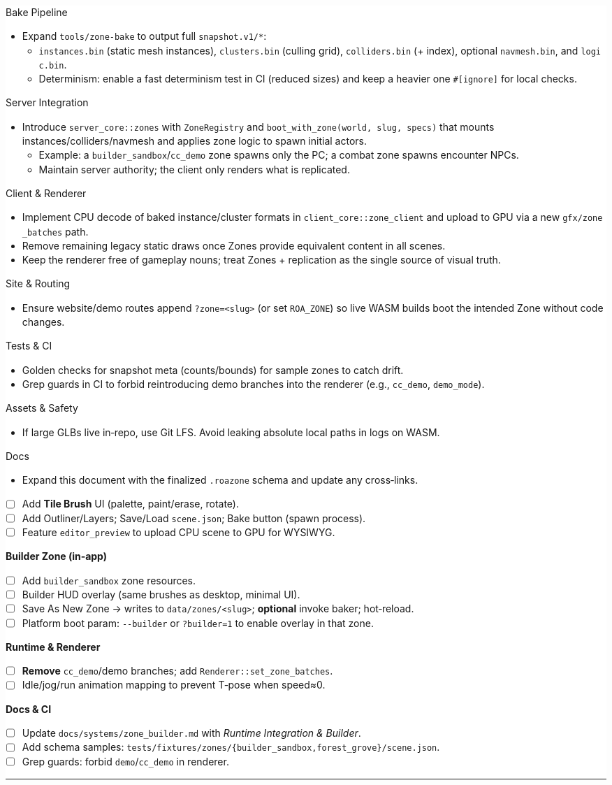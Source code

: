 Bake Pipeline
- Expand `tools/zone-bake` to output full `snapshot.v1/*`:
  - `instances.bin` (static mesh instances), `clusters.bin` (culling grid), `colliders.bin` (+ index), optional `navmesh.bin`, and `logic.bin`.
  - Determinism: enable a fast determinism test in CI (reduced sizes) and keep a heavier one `#[ignore]` for local checks.

Server Integration
- Introduce `server_core::zones` with `ZoneRegistry` and `boot_with_zone(world, slug, specs)` that mounts instances/colliders/navmesh and applies zone logic to spawn initial actors.
  - Example: a `builder_sandbox`/`cc_demo` zone spawns only the PC; a combat zone spawns encounter NPCs.
  - Maintain server authority; the client only renders what is replicated.

Client & Renderer
- Implement CPU decode of baked instance/cluster formats in `client_core::zone_client` and upload to GPU via a new `gfx/zone_batches` path.
- Remove remaining legacy static draws once Zones provide equivalent content in all scenes.
- Keep the renderer free of gameplay nouns; treat Zones + replication as the single source of visual truth.

Site & Routing
- Ensure website/demo routes append `?zone=<slug>` (or set `ROA_ZONE`) so live WASM builds boot the intended Zone without code changes.

Tests & CI
- Golden checks for snapshot meta (counts/bounds) for sample zones to catch drift.
- Grep guards in CI to forbid reintroducing demo branches into the renderer (e.g., `cc_demo`, `demo_mode`).

Assets & Safety
- If large GLBs live in‑repo, use Git LFS. Avoid leaking absolute local paths in logs on WASM.

Docs
- Expand this document with the finalized `.roazone` schema and update any cross‑links.

* [ ] Add **Tile Brush** UI (palette, paint/erase, rotate).
* [ ] Add Outliner/Layers; Save/Load `scene.json`; Bake button (spawn process).
* [ ] Feature `editor_preview` to upload CPU scene to GPU for WYSIWYG.

**Builder Zone (in‑app)**

* [ ] Add `builder_sandbox` zone resources.
* [ ] Builder HUD overlay (same brushes as desktop, minimal UI).
* [ ] Save As New Zone → writes to `data/zones/<slug>`; **optional** invoke baker; hot‑reload.
* [ ] Platform boot param: `--builder` or `?builder=1` to enable overlay in that zone.

**Runtime & Renderer**

* [ ] **Remove** `cc_demo`/demo branches; add `Renderer::set_zone_batches`.
* [ ] Idle/jog/run animation mapping to prevent T‑pose when speed≈0.

**Docs & CI**

* [ ] Update `docs/systems/zone_builder.md` with *Runtime Integration & Builder*.
* [ ] Add schema samples: `tests/fixtures/zones/{builder_sandbox,forest_grove}/scene.json`.
* [ ] Grep guards: forbid `demo`/`cc_demo` in renderer.

---